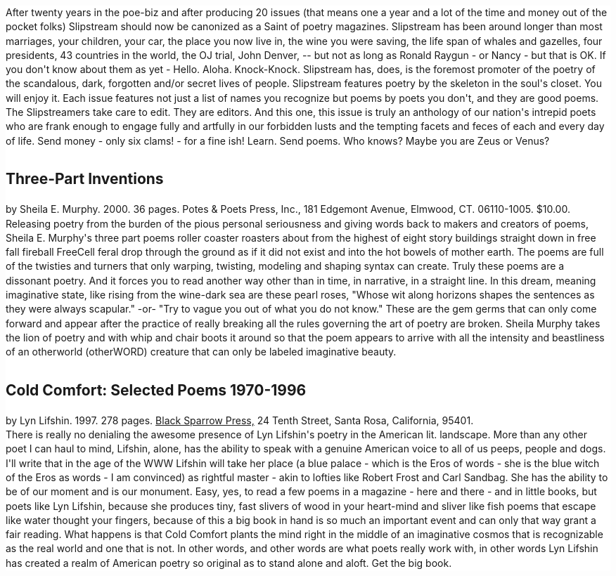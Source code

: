 After twenty years in the poe-biz and after producing 20 issues (that means one a year and a lot of the time and money out of the pocket folks) Slipstream should now be canonized as a Saint of poetry magazines. Slipstream has been around longer than most marriages, your children, your car, the place you now live in, the wine you were saving, the life span of whales and gazelles, four presidents, 43 countries in the world, the OJ trial, John Denver, -- but not as long as Ronald Raygun - or Nancy - but that is OK. If you don't know about them as yet - Hello. Aloha. Knock-Knock. Slipstream has, does, is the foremost promoter of the poetry of the scandalous, dark, forgotten and/or secret lives of people. Slipstream features poetry by the skeleton in the soul's closet. You will enjoy it. Each issue features not just a list of names you recognize but poems by poets you don't, and they are good poems. The Slipstreamers take care to edit. They are editors. And this one, this issue is truly an anthology of our nation's intrepid poets who are frank enough to engage fully and artfully in our forbidden lusts and the tempting facets and feces of each and every day of life. Send money - only six clams! - for a fine ish! Learn. Send poems. Who knows? Maybe you are Zeus or Venus?

Three-Part Inventions
-------------------------------------------------------------------------------

by Sheila E. Murphy. 2000. 36 pages. Potes & Poets Press, Inc., 181 Edgemont Avenue, Elmwood, CT. 06110-1005. $10.00.  
Releasing poetry from the burden of the pious personal seriousness and giving words back to makers and creators of poems, Sheila E. Murphy's three part poems roller coaster roasters about from the highest of eight story buildings straight down in free fall fireball FreeCell feral drop through the ground as if it did not exist and into the hot bowels of mother earth. The poems are full of the twisties and turners that only warping, twisting, modeling and shaping syntax can create. Truly these poems are a dissonant poetry. And it forces you to read another way other than in time, in narrative, in a straight line. In this dream, meaning imaginative state, like rising from the wine-dark sea are these pearl roses, "Whose wit along horizons shapes the sentences as they were always scapular." -or- "Try to vague you out of what you do not know." These are the gem germs that can only come forward and appear after the practice of really breaking all the rules governing the art of poetry are broken. Sheila Murphy takes the lion of poetry and with whip and chair boots it around so that the poem appears to arrive with all the intensity and beastliness of an otherworld (otherWORD) creature that can only be labeled imaginative beauty. 


Cold Comfort: Selected Poems 1970-1996
-------------------------------------------------------------------------------

by Lyn Lifshin. 1997. 278 pages. [Black Sparrow Press,](http://www.godine.com/imprint/black-sparrow/) 24 Tenth Street, Santa Rosa, California, 95401.  
There is really no denialing the awesome presence of Lyn Lifshin's poetry in the American lit. landscape. More than any other poet I can haul to mind, Lifshin, alone, has the ability to speak with a genuine American voice to all of us peeps, people and dogs. I'll write that in the age of the WWW Lifshin will take her place (a blue palace - which is the Eros of words - she is the blue witch of the Eros as words - I am convinced) as rightful master - akin to lofties like Robert Frost and Carl Sandbag. She has the ability to be of our moment and is our monument. Easy, yes, to read a few poems in a magazine - here and there - and in little books, but poets like Lyn Lifshin, because she produces tiny, fast slivers of wood in your heart-mind and sliver like fish poems that escape like water thought your fingers, because of this a big book in hand is so much an important event and can only that way grant a fair reading. What happens is that Cold Comfort plants the mind right in the middle of an imaginative cosmos that is recognizable as the real world and one that is not. In other words, and other words are what poets really work with, in other words Lyn Lifshin has created a realm of American poetry so original as to stand alone and aloft. Get the big book.
